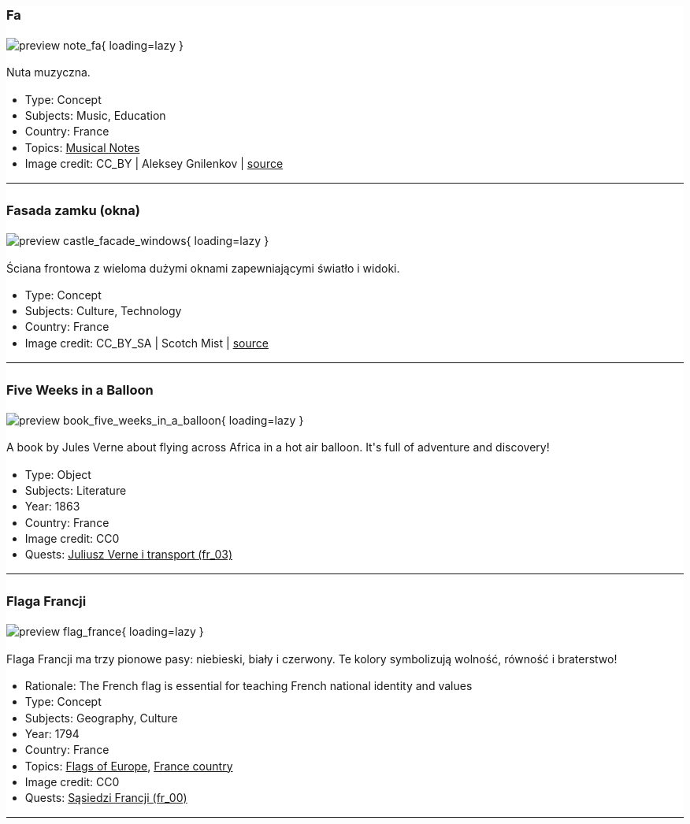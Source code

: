 
### <a id="note_fa"></a>Fa
![preview note_fa](../../assets/img/discover/cards/note_fa.jpg){ loading=lazy }

Nuta muzyczna.

- Type: Concept
- Subjects: Music, Education
- Country: France
- Topics: [Musical Notes](../topics/index.md#musical_notes)
- Image credit: CC_BY | Aleksey Gnilenkov | [source](https://commons.wikimedia.org/wiki/File:Nong_Fa_Lake.jpg)

---

### <a id="castle_facade_windows"></a>Fasada zamku (okna)
![preview castle_facade_windows](../../assets/img/discover/cards/castle_facade_windows.jpg){ loading=lazy }

Ściana frontowa z wieloma dużymi oknami zapewniającymi światło i widoki.

- Type: Concept
- Subjects: Culture, Technology
- Country: France
- Image credit: CC_BY_SA | Scotch Mist | [source](https://commons.wikimedia.org/wiki/File:Brzeg_Castle_03.jpg)

---

### <a id="book_five_weeks_in_a_balloon"></a>Five Weeks in a Balloon
![preview book_five_weeks_in_a_balloon](../../assets/img/discover/cards/book_five_weeks_in_a_balloon.jpg){ loading=lazy }

A book by Jules Verne about flying across Africa in a hot air balloon. It's full of adventure and discovery!

- Type: Object
- Subjects: Literature
- Year: 1863
- Country: France
- Image credit: CC0
- Quests: [Juliusz Verne i transport (fr_03)](../quest/fr_03.pl.md)

---

### <a id="flag_france"></a>Flaga Francji
![preview flag_france](../../assets/img/discover/cards/flag_france.jpg){ loading=lazy }

Flaga Francji ma trzy pionowe pasy: niebieski, biały i czerwony. Te kolory symbolizują wolność, równość i braterstwo!

- Rationale: The French flag is essential for teaching French national identity and values
- Type: Concept
- Subjects: Geography, Culture
- Year: 1794
- Country: France
- Topics: [Flags of Europe](../topics/index.md#flags_euroe), [France country](../topics/index.md#france)
- Image credit: CC0
- Quests: [Sąsiedzi Francji (fr_00)](../quest/fr_00.pl.md)

---